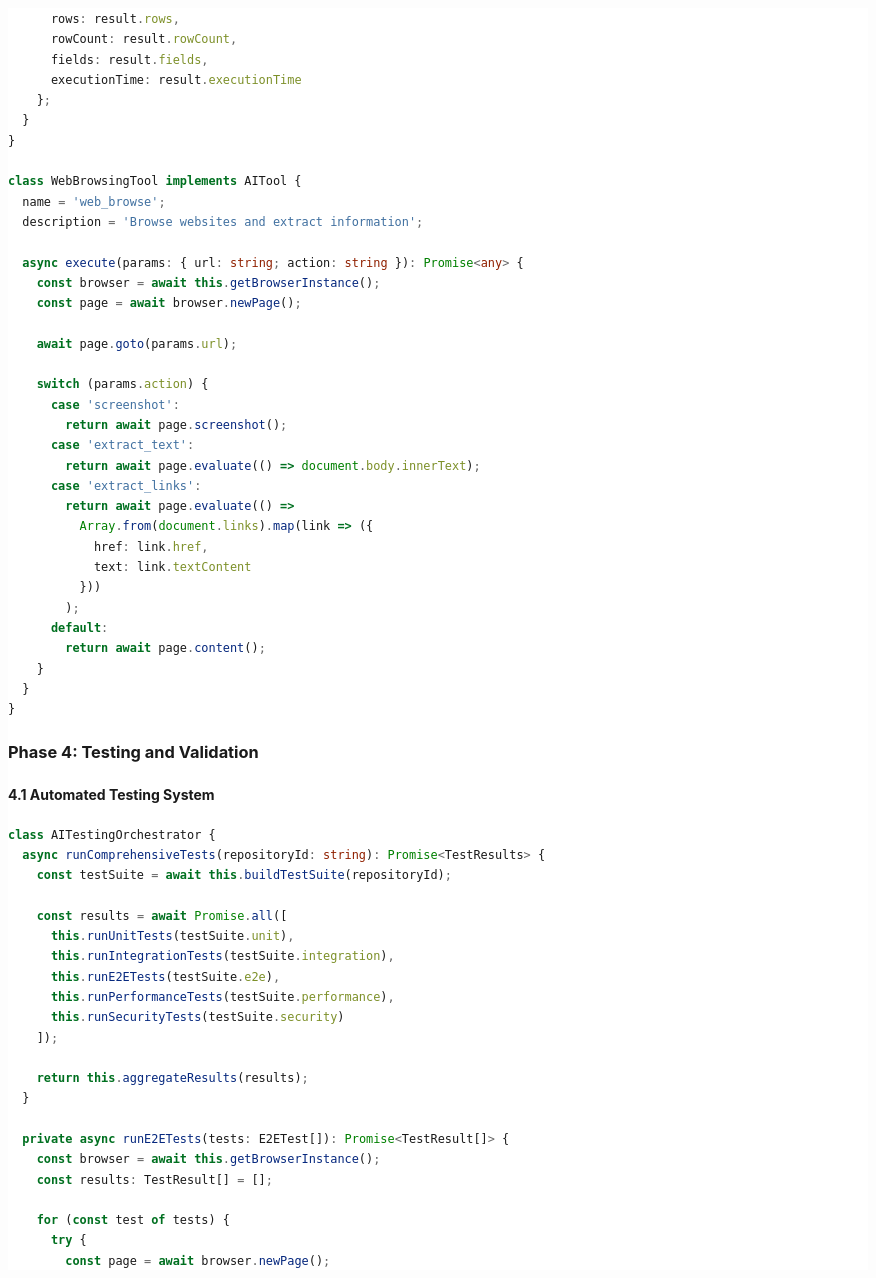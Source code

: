 ```typescript
      rows: result.rows,
      rowCount: result.rowCount,
      fields: result.fields,
      executionTime: result.executionTime
    };
  }
}

class WebBrowsingTool implements AITool {
  name = 'web_browse';
  description = 'Browse websites and extract information';
  
  async execute(params: { url: string; action: string }): Promise<any> {
    const browser = await this.getBrowserInstance();
    const page = await browser.newPage();
    
    await page.goto(params.url);
    
    switch (params.action) {
      case 'screenshot':
        return await page.screenshot();
      case 'extract_text':
        return await page.evaluate(() => document.body.innerText);
      case 'extract_links':
        return await page.evaluate(() => 
          Array.from(document.links).map(link => ({
            href: link.href,
            text: link.textContent
          }))
        );
      default:
        return await page.content();
    }
  }
}
```

### Phase 4: Testing and Validation

#### 4.1 Automated Testing System
```typescript
class AITestingOrchestrator {
  async runComprehensiveTests(repositoryId: string): Promise<TestResults> {
    const testSuite = await this.buildTestSuite(repositoryId);
    
    const results = await Promise.all([
      this.runUnitTests(testSuite.unit),
      this.runIntegrationTests(testSuite.integration),
      this.runE2ETests(testSuite.e2e),
      this.runPerformanceTests(testSuite.performance),
      this.runSecurityTests(testSuite.security)
    ]);
    
    return this.aggregateResults(results);
  }
  
  private async runE2ETests(tests: E2ETest[]): Promise<TestResult[]> {
    const browser = await this.getBrowserInstance();
    const results: TestResult[] = [];
    
    for (const test of tests) {
      try {
        const page = await browser.newPage();
```